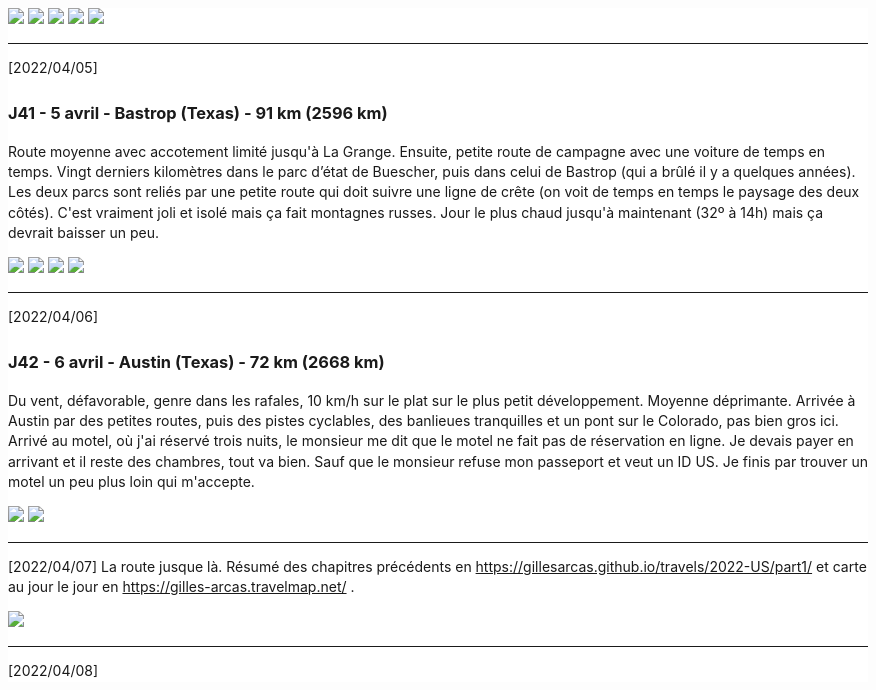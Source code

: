![](IMG_20220404_105000.jpg)
![](IMG_20220404_105730.jpg)
![](IMG_20220404_123053.jpg)
![](IMG_20220404_123430.jpg)
![](IMG_20220404_164538.jpg)
______
[2022/04/05]

### J41 - 5 avril - Bastrop (Texas) - 91 km (2596 km)

Route moyenne avec accotement limité jusqu'à La Grange. Ensuite, petite route de campagne avec une voiture de temps en temps. Vingt derniers kilomètres dans le parc d’état de Buescher, puis dans celui de Bastrop (qui a brûlé il y a quelques années). Les deux parcs sont reliés par une petite route qui doit suivre une ligne de crête (on voit de temps en temps le paysage des deux côtés). C'est vraiment joli et isolé mais ça fait montagnes russes. Jour le plus chaud jusqu'à maintenant (32º à 14h) mais ça devrait baisser un peu.

![](IMG_20220405_112329.jpg)
![](IMG_20220405_131659.jpg)
![](IMG_20220405_163616.jpg)
![](IMG_20220405_195748.jpg)
______
[2022/04/06]

### J42 - 6 avril - Austin (Texas) - 72 km (2668 km)

Du vent, défavorable, genre dans les rafales, 10 km/h sur le plat sur le plus petit développement. Moyenne déprimante. Arrivée à Austin par des petites routes, puis des pistes cyclables, des banlieues tranquilles et un pont sur le Colorado, pas bien gros ici. Arrivé au motel, où j'ai réservé trois nuits, le monsieur me dit que le motel ne fait pas de réservation en ligne. Je devais payer en arrivant et il reste des chambres, tout va bien. Sauf que le monsieur refuse mon passeport et veut un ID US. Je finis par trouver un motel un peu plus loin qui m'accepte.

![](IMG_20220406_150908.jpg)
![](IMG_20220406_152532.jpg)
[](VID_20220406_103759.mp4)
______
[2022/04/07]
La route jusque là. Résumé des chapitres précédents en https://gillesarcas.github.io/travels/2022-US/part1/ et carte au jour le jour en https://gilles-arcas.travelmap.net/ .

![](route-2022-04-07.jpg)
______
[2022/04/08]
